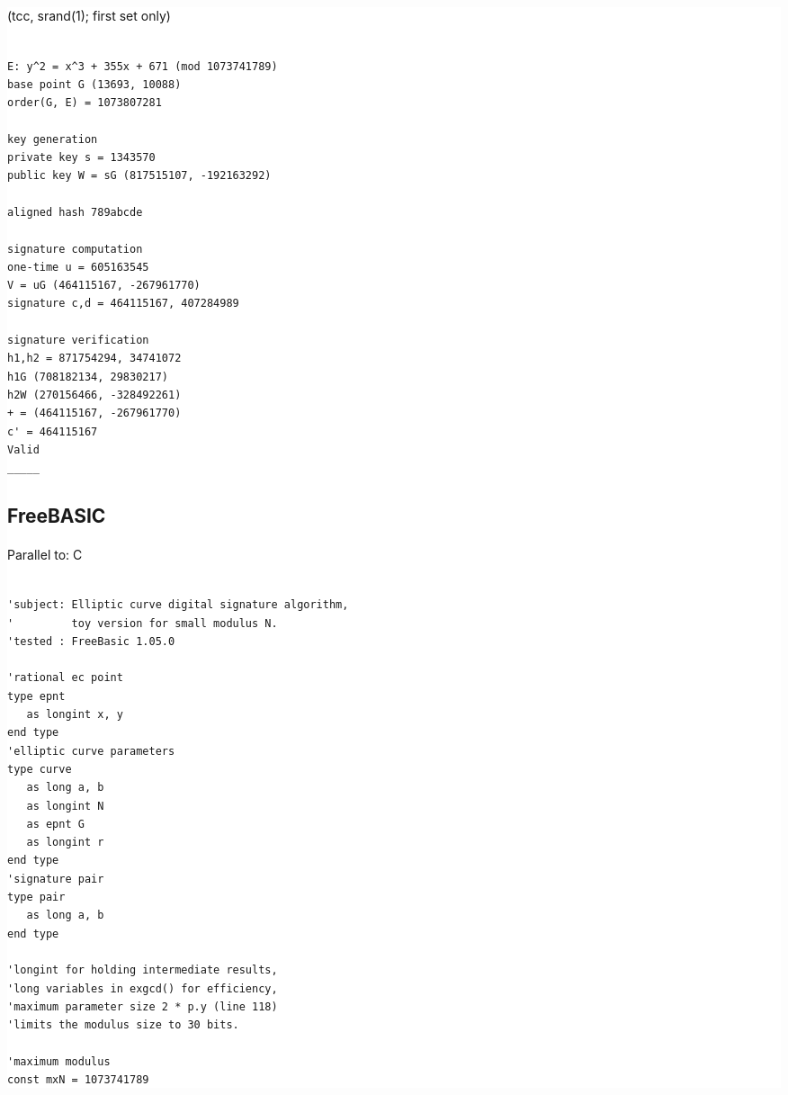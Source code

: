 (tcc, srand(1); first set only)

```txt

E: y^2 = x^3 + 355x + 671 (mod 1073741789)
base point G (13693, 10088)
order(G, E) = 1073807281

key generation
private key s = 1343570
public key W = sG (817515107, -192163292)

aligned hash 789abcde

signature computation
one-time u = 605163545
V = uG (464115167, -267961770)
signature c,d = 464115167, 407284989

signature verification
h1,h2 = 871754294, 34741072
h1G (708182134, 29830217)
h2W (270156466, -328492261)
+ = (464115167, -267961770)
c' = 464115167
Valid
_____

```




## FreeBASIC

Parallel to: C

```freebasic

'subject: Elliptic curve digital signature algorithm,
'         toy version for small modulus N.
'tested : FreeBasic 1.05.0

'rational ec point
type epnt
   as longint x, y
end type
'elliptic curve parameters
type curve
   as long a, b
   as longint N
   as epnt G
   as longint r
end type
'signature pair
type pair
   as long a, b
end type

'longint for holding intermediate results,
'long variables in exgcd() for efficiency,
'maximum parameter size 2 * p.y (line 118)
'limits the modulus size to 30 bits.

'maximum modulus
const mxN = 1073741789
```